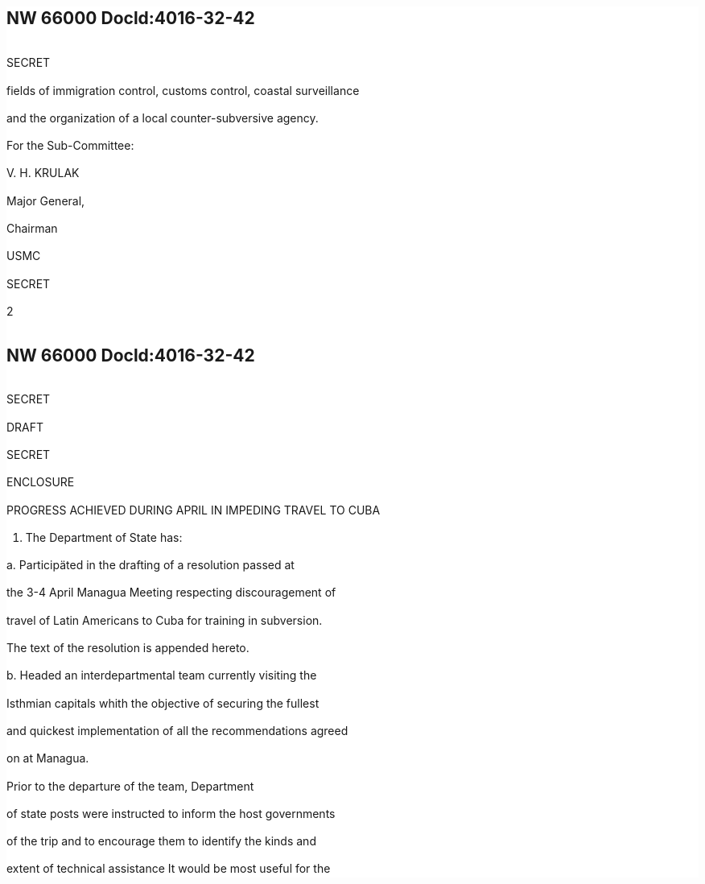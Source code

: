 NW 66000 Docld:4016-32-42
---

##
SECRET

fields of immigration control, customs control, coastal surveillance

and the organization of a local counter-subversive agency.

For the Sub-Committee:

V. H. KRULAK

Major General,

Chairman

USMC

SECRET

2

NW 66000 Docld:4016-32-42
---

##
SECRET

DRAFT

SECRET

ENCLOSURE

PROGRESS ACHIEVED DURING APRIL IN IMPEDING TRAVEL TO CUBA

1. The Department of State has:

a. Participäted in the drafting of a resolution passed at

the 3-4 April Managua Meeting respecting discouragement of

travel of Latin Americans to Cuba for training in subversion.

The text of the resolution is appended hereto.

b. Headed an interdepartmental team currently visiting the

Isthmian capitals whith the objective of securing the fullest

and quickest implementation of all the recommendations agreed

on at Managua.

Prior to the departure of the team, Department

of state posts were instructed to inform the host governments

of the trip and to encourage them to identify the kinds and

extent of technical assistance It would be most useful for the
